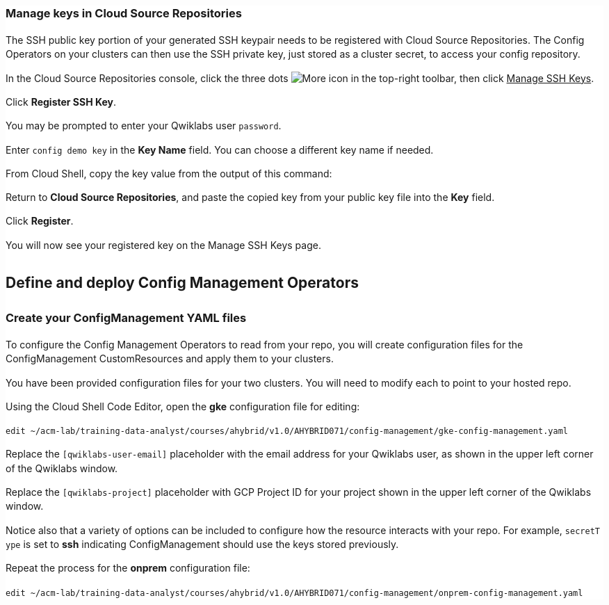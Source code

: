 ### Manage keys in Cloud Source Repositories

The SSH public key portion of your generated SSH keypair needs to be  registered with Cloud Source Repositories. The Config Operators on your  clusters can then use the SSH private key, just stored as a cluster  secret, to access your config repository.

In the Cloud Source Repositories console, click the three dots ![More icon](https://cdn.qwiklabs.com/2ufrDePg5inKfodUoT2Kib4oE7II7emYn%2BypCC85FjQ%3D) in the top-right toolbar, then click [Manage SSH Keys](https://source.cloud.google.com/user/ssh_keys).

Click **Register SSH Key**.

You may be prompted to enter your Qwiklabs user `password`.

Enter `config demo key` in the **Key Name** field. You can choose a different key name if needed.

From Cloud Shell, copy the key value from the output of this command:

Return to **Cloud Source Repositories**, and paste the copied key from your public key file into the **Key** field.

Click **Register**.

You will now see your registered key on the Manage SSH Keys page.



## Define and deploy Config Management Operators

### Create your ConfigManagement YAML files

To configure the Config Management Operators to read from your repo, you will create configuration files for the ConfigManagement CustomResources and apply them to your clusters.

You have been provided configuration files for your two clusters. You will need to modify each to point to your hosted repo.

Using the Cloud Shell Code Editor, open the **gke** configuration file for editing:

```sh
edit ~/acm-lab/training-data-analyst/courses/ahybrid/v1.0/AHYBRID071/config-management/gke-config-management.yaml
```

Replace the `[qwiklabs-user-email]` placeholder with the email address for your Qwiklabs user, as shown in the upper left corner of the Qwiklabs window.

Replace the `[qwiklabs-project]` placeholder with GCP Project ID for your project shown in the upper left corner of the Qwiklabs window.

Notice also that a variety of options can be included to configure how the resource interacts with your repo. For example, `secretType` is set to **ssh** indicating ConfigManagement should use the keys stored previously.

Repeat the process for the **onprem** configuration file:

```sh
edit ~/acm-lab/training-data-analyst/courses/ahybrid/v1.0/AHYBRID071/config-management/onprem-config-management.yaml
```
